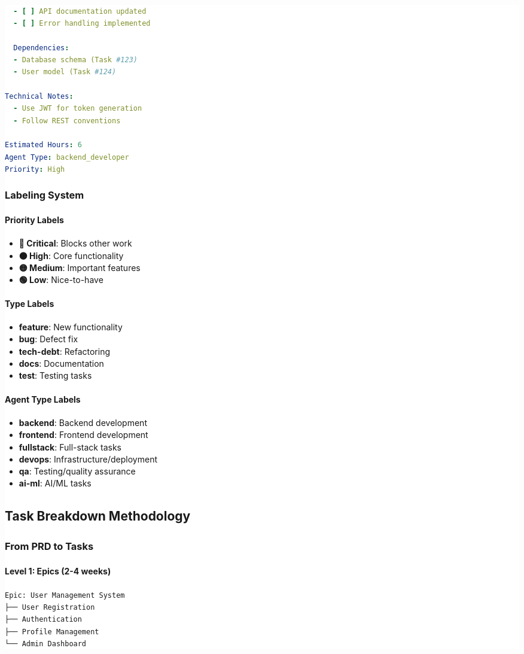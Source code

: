 ```yaml
  - [ ] API documentation updated
  - [ ] Error handling implemented
  
  Dependencies:
  - Database schema (Task #123)
  - User model (Task #124)
  
Technical Notes:
  - Use JWT for token generation
  - Follow REST conventions
  
Estimated Hours: 6
Agent Type: backend_developer
Priority: High
```

### Labeling System

#### Priority Labels
- **🔴 Critical**: Blocks other work
- **🟠 High**: Core functionality
- **🟡 Medium**: Important features
- **🟢 Low**: Nice-to-have

#### Type Labels
- **feature**: New functionality
- **bug**: Defect fix
- **tech-debt**: Refactoring
- **docs**: Documentation
- **test**: Testing tasks

#### Agent Type Labels
- **backend**: Backend development
- **frontend**: Frontend development
- **fullstack**: Full-stack tasks
- **devops**: Infrastructure/deployment
- **qa**: Testing/quality assurance
- **ai-ml**: AI/ML tasks

## Task Breakdown Methodology

### From PRD to Tasks

#### Level 1: Epics (2-4 weeks)
```
Epic: User Management System
├── User Registration
├── Authentication
├── Profile Management
└── Admin Dashboard
```
